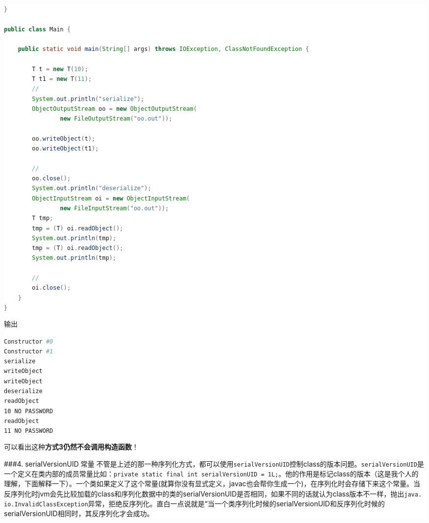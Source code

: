 ```java
}

public class Main {

    public static void main(String[] args) throws IOException, ClassNotFoundException {

        T t = new T(10);
        T t1 = new T(11);
        //
        System.out.println("serialize");
        ObjectOutputStream oo = new ObjectOutputStream(
                new FileOutputStream("oo.out"));

        oo.writeObject(t);
        oo.writeObject(t1);

        //
        oo.close();
        System.out.println("deserialize");
        ObjectInputStream oi = new ObjectInputStream(
                new FileInputStream("oo.out"));
        T tmp;
        tmp = (T) oi.readObject();
        System.out.println(tmp);
        tmp = (T) oi.readObject();
        System.out.println(tmp);

        //
        oi.close();
    }
}
```
输出
```bash
Constructor #0
Constructor #1
serialize
writeObject
writeObject
deserialize
readObject
10 NO PASSWORD
readObject
11 NO PASSWORD
```

可以看出这种**方式3仍然不会调用构造函数**！

###4. serialVersionUID 常量
不管是上述的那一种序列化方式，都可以使用`serialVersionUID`控制class的版本问题。`serialVersionUID`是一个定义在类内部的成员常量比如：`private static final int serialVersionUID = 1L;`。他的作用是标记class的版本（这是我个人的理解，下面解释一下）。一个类如果定义了这个常量(就算你没有显式定义，javac也会帮你生成一个)，在序列化时会存储下来这个常量。当反序列化时jvm会先比较加载的class和序列化数据中的类的serialVersionUID是否相同，如果不同的话就认为class版本不一样，抛出`java.io.InvalidClassException`异常，拒绝反序列化。直白一点说就是“当一个类序列化时候的serialVersionUID和反序列化时候的serialVersionUID相同时，其反序列化才会成功。
